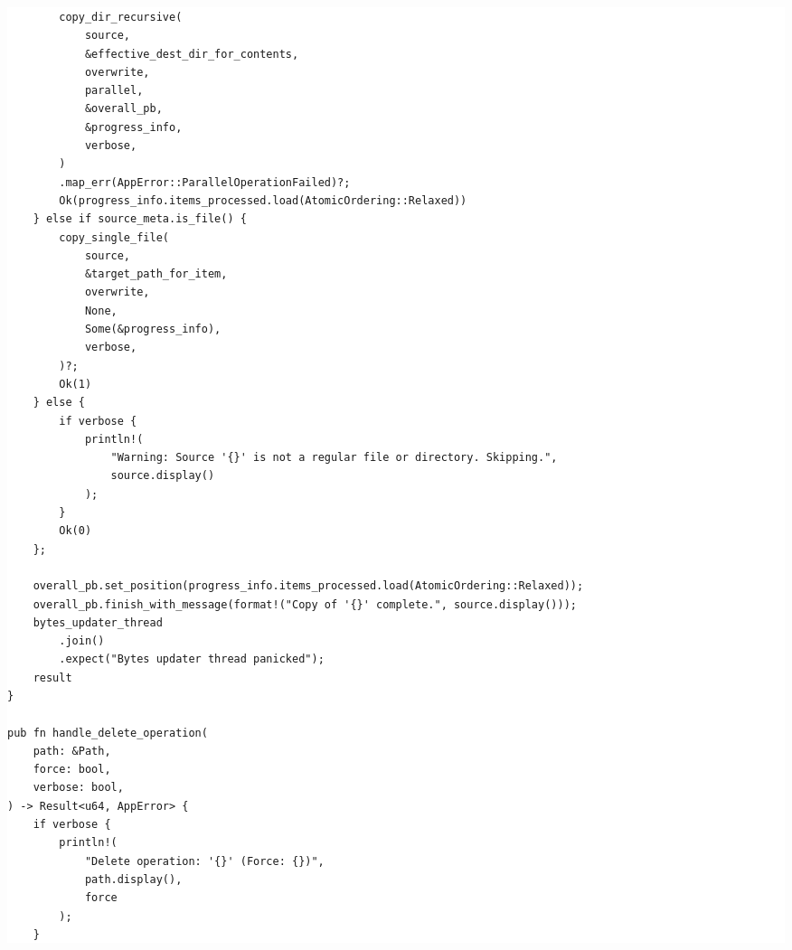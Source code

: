             copy_dir_recursive(
                source, 
                &effective_dest_dir_for_contents, 
                overwrite,
                parallel,
                &overall_pb,
                &progress_info,
                verbose,
            )
            .map_err(AppError::ParallelOperationFailed)?;
            Ok(progress_info.items_processed.load(AtomicOrdering::Relaxed))
        } else if source_meta.is_file() {
            copy_single_file(
                source,
                &target_path_for_item,
                overwrite,
                None, 
                Some(&progress_info),
                verbose,
            )?;
            Ok(1) 
        } else {
            if verbose {
                println!(
                    "Warning: Source '{}' is not a regular file or directory. Skipping.",
                    source.display()
                );
            }
            Ok(0)
        };

        overall_pb.set_position(progress_info.items_processed.load(AtomicOrdering::Relaxed)); 
        overall_pb.finish_with_message(format!("Copy of '{}' complete.", source.display()));
        bytes_updater_thread
            .join()
            .expect("Bytes updater thread panicked");
        result
    }

    pub fn handle_delete_operation(
        path: &Path,
        force: bool,
        verbose: bool,
    ) -> Result<u64, AppError> {
        if verbose {
            println!(
                "Delete operation: '{}' (Force: {})",
                path.display(),
                force
            );
        }
